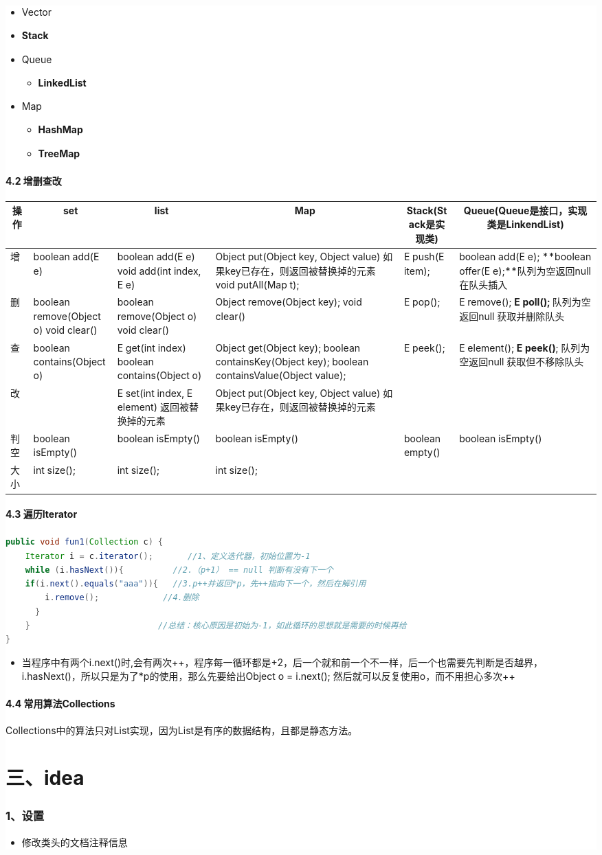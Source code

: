   - Vector

  - **Stack**

  - Queue

    - **LinkedList**

- Map

  - **HashMap**

  - **TreeMap**

#### 4.2 增删查改

| 操作 | set                                      | list                                             | Map                                                          | Stack(Stack是实现类) | Queue(Queue是接口，实现类是LinkendList)                      |
| ---- | ---------------------------------------- | ------------------------------------------------ | ------------------------------------------------------------ | -------------------- | ------------------------------------------------------------ |
| 增   | boolean add(E e)                         | boolean  add(E e)  void  add(int index, E e)     | Object  put(Object key, Object value)  如果key已存在，则返回被替换掉的元素  void  putAll(Map t); | E  push(E item);     | boolean  add(E e);  **boolean offer(E e);**队列为空返回null  在队头插入 |
| 删   | boolean  remove(Object o)  void  clear() | boolean  remove(Object o)  void  clear()         | Object  remove(Object key);  void  clear()                   | E  pop();            | E remove();   **E poll();** 队列为空返回null  获取并删除队头 |
| 查   | boolean  contains(Object o)              | E  get(int index)  boolean  contains(Object o)   | Object  get(Object key);  boolean  containsKey(Object key);  boolean  containsValue(Object value); | E  peek();           | E  element();  **E peek()**; 队列为空返回null  获取但不移除队头 |
| 改   |                                          | E  set(int index, E element)  返回被替换掉的元素 | Object  put(Object key, Object value)  如果key已存在，则返回被替换掉的元素 |                      |                                                              |
| 判空 | boolean  isEmpty()                       | boolean  isEmpty()                               | boolean  isEmpty()                                           | boolean  empty()     | boolean  isEmpty()                                           |
| 大小 | int  size();                             | int  size();                                     | int  size();                                                 |                      |                                                              |

#### 4.3 遍历Iterator

```java
public void fun1(Collection c) {
    Iterator i = c.iterator();       //1、定义迭代器，初始位置为-1
    while (i.hasNext()){          //2.（p+1） == null 判断有没有下一个
    if(i.next().equals("aaa")){   //3.p++并返回*p，先++指向下一个，然后在解引用
        i.remove();             //4.删除
      }
    }                          //总结：核心原因是初始为-1，如此循环的思想就是需要的时候再给
}
```

- 当程序中有两个i.next()时,会有两次++，程序每一循环都是+2，后一个就和前一个不一样，后一个也需要先判断是否越界，i.hasNext()，所以只是为了*p的使用，那么先要给出Object o = i.next(); 然后就可以反复使用o，而不用担心多次++

#### 4.4 常用算法Collections  

Collections中的算法只对List实现，因为List是有序的数据结构，且都是静态方法。



# 三、idea

### 1、设置

- 修改类头的文档注释信息
